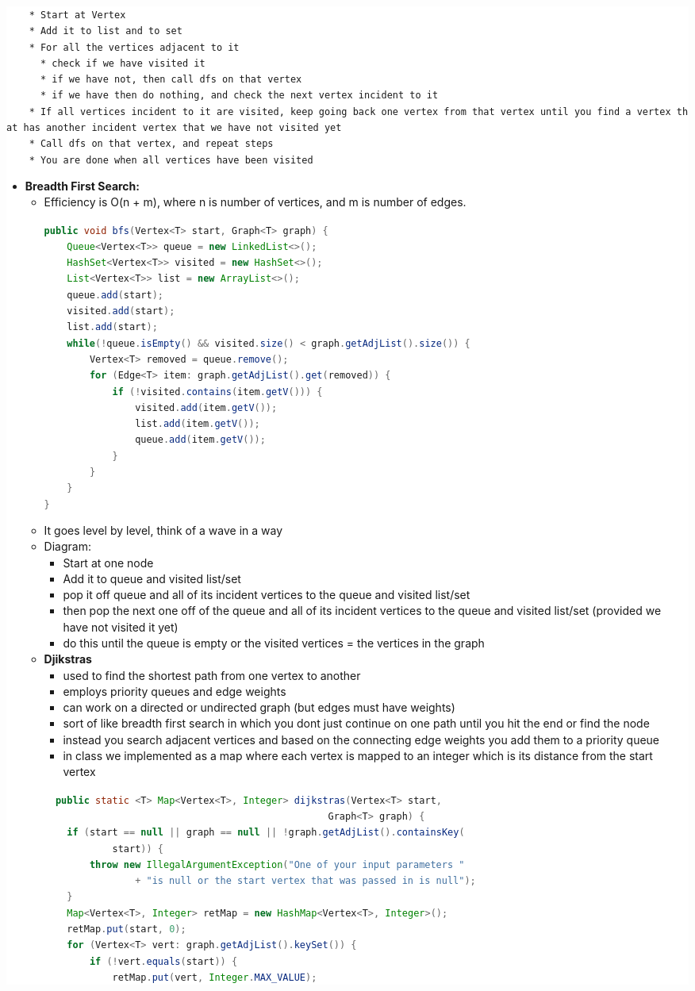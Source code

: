         * Start at Vertex
        * Add it to list and to set
        * For all the vertices adjacent to it
          * check if we have visited it
          * if we have not, then call dfs on that vertex
          * if we have then do nothing, and check the next vertex incident to it
        * If all vertices incident to it are visited, keep going back one vertex from that vertex until you find a vertex that has another incident vertex that we have not visited yet
        * Call dfs on that vertex, and repeat steps
        * You are done when all vertices have been visited

  * **Breadth First Search:**
     * Efficiency is O(n + m), where n is number of vertices, and m is number of edges.
        ```java
        public void bfs(Vertex<T> start, Graph<T> graph) {
            Queue<Vertex<T>> queue = new LinkedList<>();
            HashSet<Vertex<T>> visited = new HashSet<>();
            List<Vertex<T>> list = new ArrayList<>();
            queue.add(start);
            visited.add(start);
            list.add(start);
            while(!queue.isEmpty() && visited.size() < graph.getAdjList().size()) {
                Vertex<T> removed = queue.remove();
                for (Edge<T> item: graph.getAdjList().get(removed)) {
                    if (!visited.contains(item.getV())) {
                        visited.add(item.getV());
                        list.add(item.getV());
                        queue.add(item.getV());
                    }
                }
            }
        }
        ```
      * It goes level by level, think of a wave in a way
      * Diagram:
        * Start at one node
        * Add it to queue and visited list/set
        * pop it off queue and all of its incident vertices to the queue and visited list/set
        * then pop the next one off of the queue and all of its incident vertices to the queue and visited list/set (provided we have not visited it yet)
        * do this until the queue is empty or the visited vertices = the vertices in the graph
    * **Djikstras**
      * used to find the shortest path from one vertex to another
      * employs priority queues and edge weights
      * can work on a directed or undirected graph (but edges must have weights)
      * sort of like breadth first search in which you dont just continue on one path until you hit the end or find the node
      * instead you search adjacent vertices and based on the connecting edge weights you add them to a priority queue
      * in class we implemented as a map where each vertex is mapped to an integer which is its distance from the start vertex
      ```java
        public static <T> Map<Vertex<T>, Integer> dijkstras(Vertex<T> start,
                                                        Graph<T> graph) {
          if (start == null || graph == null || !graph.getAdjList().containsKey(
                  start)) {
              throw new IllegalArgumentException("One of your input parameters "
                      + "is null or the start vertex that was passed in is null");
          }
          Map<Vertex<T>, Integer> retMap = new HashMap<Vertex<T>, Integer>();
          retMap.put(start, 0);
          for (Vertex<T> vert: graph.getAdjList().keySet()) {
              if (!vert.equals(start)) {
                  retMap.put(vert, Integer.MAX_VALUE);